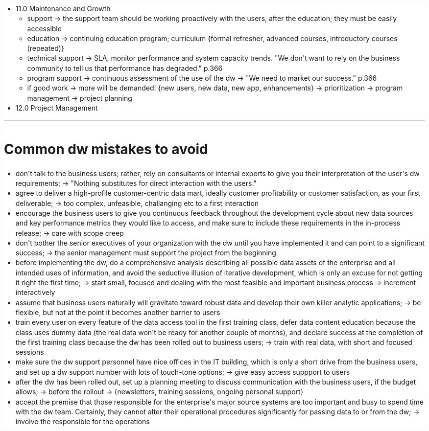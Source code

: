 - 11.0 Maintenance and Growth
    - support -> the support team should be working proactively with the users, after the education; they must be easily accessible
    - education -> continuing education program; curriculum {formal refresher, advanced courses, introductory courses (repeated)}
    - technical support -> SLA, monitor performance and system capacity trends. "We don't want to rely on the business community to tell us that performance has degraded." p.366
    - program support -> continuous assessment of the use of the dw -> "We need to market our success." p.366
    - if good work -> more will be demanded! {new users, new data, new app, enhancements} -> prioritization -> program management -> project planning
- 12.0 Project Management

---

# Common dw mistakes to avoid

- don't talk to the business users; rather, rely on consultants or internal experts to give you their interpretation of the user's dw requirements; -> "Nothing substitutes for direct interaction with the users."
- agree to deliver a high-profile customer-centric data mart, ideally customer profitability or customer satisfaction, as your first deliverable; -> too complex, unfeasible, challanging etc to a first interaction
- encourage the business users to give you continuous feedback throughout the development cycle about new data sources and key performance metrics they would like to access, and make sure to include these requirements in the in-process release; -> care with scope creep
- don't bother the senior executives of your organization with the dw until you have implemented it and can point to a significant success; -> the senior management must support the project from the beginning
- before implementing the dw, do a comprehensive analysis describing all possible data assets of the enterprise and all intended uses of information, and avoid the seductive illusion of iterative development, which is only an excuse for not getting it right the first time; -> start small, focused and dealing with the most feasible and important business process -> increment interactively
- assume that business users naturally will gravitate toward robust data and develop their own killer analytic applications; -> be flexible, but not at the point it becomes another barrier to users
- train every user on every feature of the data access tool in the first training class, defer data content education because the class uses dummy data (the real data won't be ready for another couple of months), and declare success at the completion of the first training class because the dw has been rolled out to business users; -> train with real data, with short and focused sessions
- make sure the dw support personnel have nice offices in the IT building, which is only a short drive from the business users, and set up a dw support number with lots of touch-tone options; -> give easy access suppport to users
- after the dw has been rolled out, set up a planning meeting to discuss communication with the business users, if the budget allows; -> before the rollout -> {newsletters, training sessions, ongoing personal support}
- accept the premise that those responsible for the enterprise's major source systems are too important and busy to spend time with the dw team. Certainly, they cannot alter their operational procedures significantly for passing data to or from the dw; -> involve the responsible for the operations
